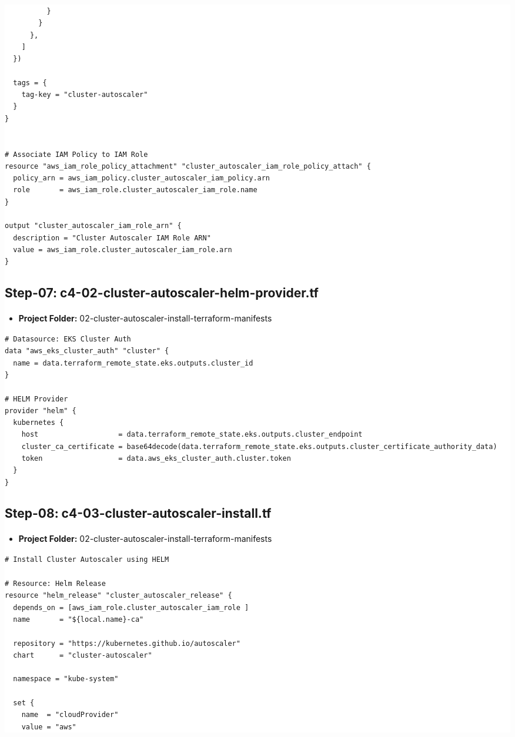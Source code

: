 ```t
          }
        }        
      },
    ]
  })

  tags = {
    tag-key = "cluster-autoscaler"
  }
}


# Associate IAM Policy to IAM Role
resource "aws_iam_role_policy_attachment" "cluster_autoscaler_iam_role_policy_attach" {
  policy_arn = aws_iam_policy.cluster_autoscaler_iam_policy.arn 
  role       = aws_iam_role.cluster_autoscaler_iam_role.name
}

output "cluster_autoscaler_iam_role_arn" {
  description = "Cluster Autoscaler IAM Role ARN"
  value = aws_iam_role.cluster_autoscaler_iam_role.arn
}

```

## Step-07: c4-02-cluster-autoscaler-helm-provider.tf
- **Project Folder:** 02-cluster-autoscaler-install-terraform-manifests
```t
# Datasource: EKS Cluster Auth 
data "aws_eks_cluster_auth" "cluster" {
  name = data.terraform_remote_state.eks.outputs.cluster_id
}

# HELM Provider
provider "helm" {
  kubernetes {
    host                   = data.terraform_remote_state.eks.outputs.cluster_endpoint
    cluster_ca_certificate = base64decode(data.terraform_remote_state.eks.outputs.cluster_certificate_authority_data)
    token                  = data.aws_eks_cluster_auth.cluster.token
  }
}
```

## Step-08: c4-03-cluster-autoscaler-install.tf
- **Project Folder:** 02-cluster-autoscaler-install-terraform-manifests
```t
# Install Cluster Autoscaler using HELM

# Resource: Helm Release 
resource "helm_release" "cluster_autoscaler_release" {
  depends_on = [aws_iam_role.cluster_autoscaler_iam_role ]            
  name       = "${local.name}-ca"

  repository = "https://kubernetes.github.io/autoscaler"
  chart      = "cluster-autoscaler"

  namespace = "kube-system"   

  set {
    name  = "cloudProvider"
    value = "aws"
```